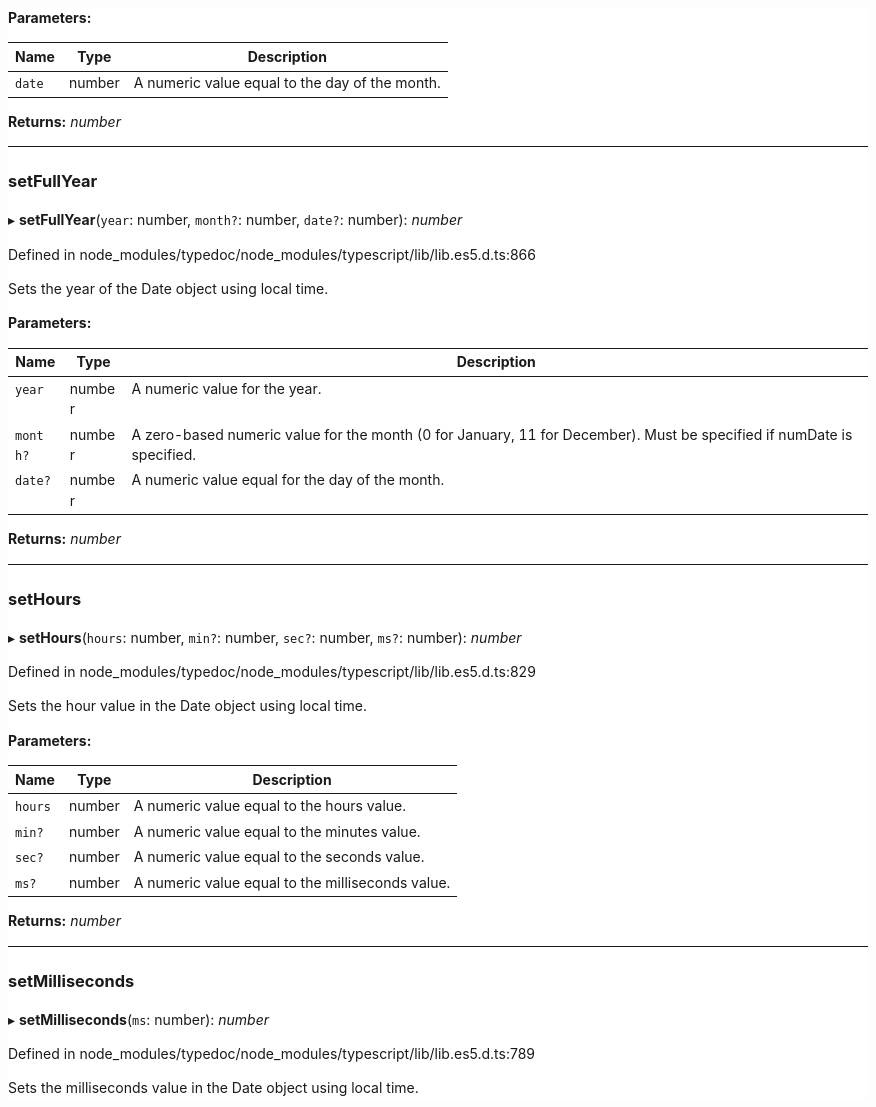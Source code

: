 **Parameters:**

Name | Type | Description |
------ | ------ | ------ |
`date` | number | A numeric value equal to the day of the month.  |

**Returns:** *number*

___

###  setFullYear

▸ **setFullYear**(`year`: number, `month?`: number, `date?`: number): *number*

Defined in node_modules/typedoc/node_modules/typescript/lib/lib.es5.d.ts:866

Sets the year of the Date object using local time.

**Parameters:**

Name | Type | Description |
------ | ------ | ------ |
`year` | number | A numeric value for the year. |
`month?` | number | A zero-based numeric value for the month (0 for January, 11 for December). Must be specified if numDate is specified. |
`date?` | number | A numeric value equal for the day of the month.  |

**Returns:** *number*

___

###  setHours

▸ **setHours**(`hours`: number, `min?`: number, `sec?`: number, `ms?`: number): *number*

Defined in node_modules/typedoc/node_modules/typescript/lib/lib.es5.d.ts:829

Sets the hour value in the Date object using local time.

**Parameters:**

Name | Type | Description |
------ | ------ | ------ |
`hours` | number | A numeric value equal to the hours value. |
`min?` | number | A numeric value equal to the minutes value. |
`sec?` | number | A numeric value equal to the seconds value. |
`ms?` | number | A numeric value equal to the milliseconds value.  |

**Returns:** *number*

___

###  setMilliseconds

▸ **setMilliseconds**(`ms`: number): *number*

Defined in node_modules/typedoc/node_modules/typescript/lib/lib.es5.d.ts:789

Sets the milliseconds value in the Date object using local time.
